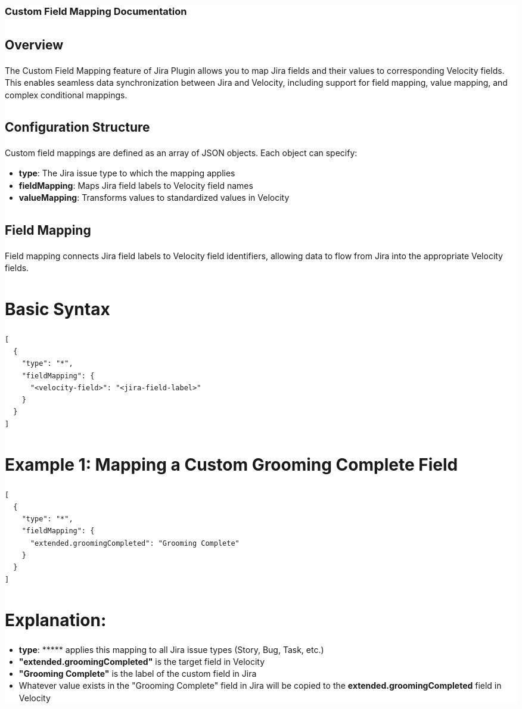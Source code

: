 ### Custom Field Mapping Documentation

## Overview

The Custom Field Mapping feature of Jira Plugin allows you to map Jira fields and their values to corresponding Velocity fields. This enables seamless data synchronization between Jira and Velocity, including support for field mapping, value mapping, and complex conditional mappings.

## Configuration Structure

Custom field mappings are defined as an array of JSON objects. Each object can specify:
* **type**: The Jira issue type to which the mapping applies
* **fieldMapping**: Maps Jira field labels to Velocity field names
* **valueMapping**: Transforms values to standardized values in Velocity

## Field Mapping 

Field mapping connects Jira field labels to Velocity field identifiers, allowing data to flow from Jira into the appropriate Velocity fields.

# Basic Syntax

```
[
  {
    "type": "*",
    "fieldMapping": {
      "<velocity-field>": "<jira-field-label>"
    }
  }
]

```
# Example 1: Mapping a Custom Grooming Complete Field

```
[
  {
    "type": "*",
    "fieldMapping": {
      "extended.groomingCompleted": "Grooming Complete"
    }
  }
]

```

# Explanation:
* **type**: ***** applies this mapping to all Jira issue types (Story, Bug, Task, etc.)
* **"extended.groomingCompleted"** is the target field in Velocity
* **"Grooming Complete"** is the label of the custom field in Jira
* Whatever value exists in the "Grooming Complete" field in Jira will be copied to the **extended.groomingCompleted** field in Velocity
